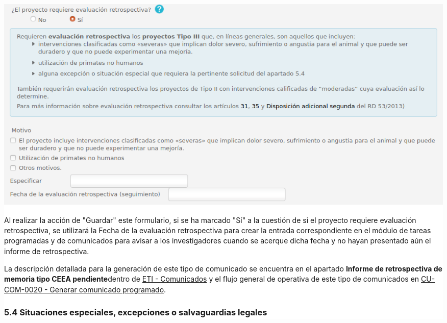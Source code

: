 ![](/attachments/597853154/597861986.png)

Al realizar la acción de "Guardar" este formulario, si se ha marcado "Sí" a la cuestión de si el proyecto requiere evaluación retrospectiva, se utilizará la Fecha de la evaluación retrospectiva para crear la entrada correspondiente en el módulo de tareas programadas y de comunicados para avisar a los investigadores cuando se acerque dicha fecha y no hayan presentado aún el informe de retrospectiva.

La descripción detallada para la generación de este tipo de comunicado se encuentra en el apartado **Informe de retrospectiva de memoria tipo CEEA pendiente**dentro de [ETI \- Comunicados](/hercules/sgi-sistema-de-gestion-de-investigacion/requisitos-y-analisis-funcional/analisis-funcional-sgi-hercules/eti-modulo-de-etica/eti-comunicados.md "/hercules/sgi-sistema-de-gestion-de-investigacion/requisitos-y-analisis-funcional/analisis-funcional-sgi-hercules/eti-modulo-de-etica/eti-comunicados.md") y el flujo general de operativa de este tipo de comunicados en [CU\-COM\-0020 \- Generar comunicado programado](/hercules/sgi-sistema-de-gestion-de-investigacion/requisitos-y-analisis-funcional/analisis-funcional-sgi-hercules/gen-aspectos-generales/com-modulo-de-comunicados/com-casos-de-uso/cu-com-0020-generar-comunicado-programado.md "/hercules/sgi-sistema-de-gestion-de-investigacion/requisitos-y-analisis-funcional/analisis-funcional-sgi-hercules/gen-aspectos-generales/com-modulo-de-comunicados/com-casos-de-uso/cu-com-0020-generar-comunicado-programado.md").

### 5\.4 Situaciones especiales, excepciones o salvaguardias legales
